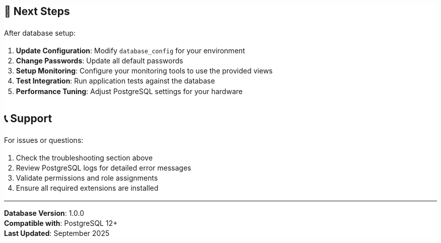 ## 🎯 Next Steps

After database setup:

1. **Update Configuration**: Modify `database_config` for your environment
2. **Change Passwords**: Update all default passwords
3. **Setup Monitoring**: Configure your monitoring tools to use the provided views
4. **Test Integration**: Run application tests against the database
5. **Performance Tuning**: Adjust PostgreSQL settings for your hardware

## 📞 Support

For issues or questions:

1. Check the troubleshooting section above
2. Review PostgreSQL logs for detailed error messages
3. Validate permissions and role assignments
4. Ensure all required extensions are installed

---

**Database Version**: 1.0.0  
**Compatible with**: PostgreSQL 12+  
**Last Updated**: September 2025
